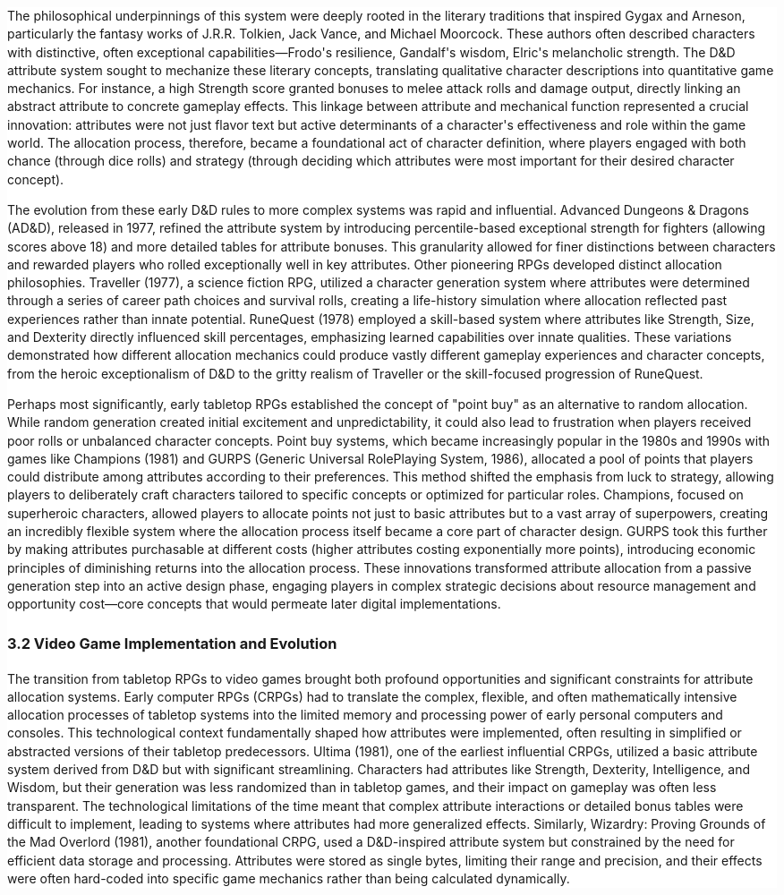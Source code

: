 The philosophical underpinnings of this system were deeply rooted in the literary traditions that inspired Gygax and Arneson, particularly the fantasy works of J.R.R. Tolkien, Jack Vance, and Michael Moorcock. These authors often described characters with distinctive, often exceptional capabilities—Frodo's resilience, Gandalf's wisdom, Elric's melancholic strength. The D&D attribute system sought to mechanize these literary concepts, translating qualitative character descriptions into quantitative game mechanics. For instance, a high Strength score granted bonuses to melee attack rolls and damage output, directly linking an abstract attribute to concrete gameplay effects. This linkage between attribute and mechanical function represented a crucial innovation: attributes were not just flavor text but active determinants of a character's effectiveness and role within the game world. The allocation process, therefore, became a foundational act of character definition, where players engaged with both chance (through dice rolls) and strategy (through deciding which attributes were most important for their desired character concept).

The evolution from these early D&D rules to more complex systems was rapid and influential. Advanced Dungeons & Dragons (AD&D), released in 1977, refined the attribute system by introducing percentile-based exceptional strength for fighters (allowing scores above 18) and more detailed tables for attribute bonuses. This granularity allowed for finer distinctions between characters and rewarded players who rolled exceptionally well in key attributes. Other pioneering RPGs developed distinct allocation philosophies. Traveller (1977), a science fiction RPG, utilized a character generation system where attributes were determined through a series of career path choices and survival rolls, creating a life-history simulation where allocation reflected past experiences rather than innate potential. RuneQuest (1978) employed a skill-based system where attributes like Strength, Size, and Dexterity directly influenced skill percentages, emphasizing learned capabilities over innate qualities. These variations demonstrated how different allocation mechanics could produce vastly different gameplay experiences and character concepts, from the heroic exceptionalism of D&D to the gritty realism of Traveller or the skill-focused progression of RuneQuest.

Perhaps most significantly, early tabletop RPGs established the concept of "point buy" as an alternative to random allocation. While random generation created initial excitement and unpredictability, it could also lead to frustration when players received poor rolls or unbalanced character concepts. Point buy systems, which became increasingly popular in the 1980s and 1990s with games like Champions (1981) and GURPS (Generic Universal RolePlaying System, 1986), allocated a pool of points that players could distribute among attributes according to their preferences. This method shifted the emphasis from luck to strategy, allowing players to deliberately craft characters tailored to specific concepts or optimized for particular roles. Champions, focused on superheroic characters, allowed players to allocate points not just to basic attributes but to a vast array of superpowers, creating an incredibly flexible system where the allocation process itself became a core part of character design. GURPS took this further by making attributes purchasable at different costs (higher attributes costing exponentially more points), introducing economic principles of diminishing returns into the allocation process. These innovations transformed attribute allocation from a passive generation step into an active design phase, engaging players in complex strategic decisions about resource management and opportunity cost—core concepts that would permeate later digital implementations.

### 3.2 Video Game Implementation and Evolution

The transition from tabletop RPGs to video games brought both profound opportunities and significant constraints for attribute allocation systems. Early computer RPGs (CRPGs) had to translate the complex, flexible, and often mathematically intensive allocation processes of tabletop systems into the limited memory and processing power of early personal computers and consoles. This technological context fundamentally shaped how attributes were implemented, often resulting in simplified or abstracted versions of their tabletop predecessors. Ultima (1981), one of the earliest influential CRPGs, utilized a basic attribute system derived from D&D but with significant streamlining. Characters had attributes like Strength, Dexterity, Intelligence, and Wisdom, but their generation was less randomized than in tabletop games, and their impact on gameplay was often less transparent. The technological limitations of the time meant that complex attribute interactions or detailed bonus tables were difficult to implement, leading to systems where attributes had more generalized effects. Similarly, Wizardry: Proving Grounds of the Mad Overlord (1981), another foundational CRPG, used a D&D-inspired attribute system but constrained by the need for efficient data storage and processing. Attributes were stored as single bytes, limiting their range and precision, and their effects were often hard-coded into specific game mechanics rather than being calculated dynamically.
